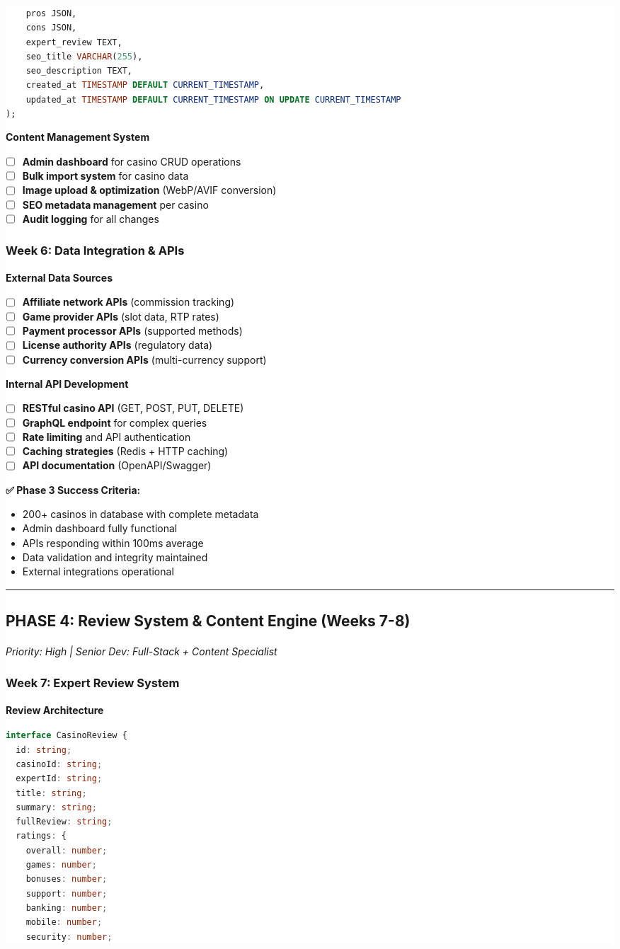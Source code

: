 ```sql
    pros JSON,
    cons JSON,
    expert_review TEXT,
    seo_title VARCHAR(255),
    seo_description TEXT,
    created_at TIMESTAMP DEFAULT CURRENT_TIMESTAMP,
    updated_at TIMESTAMP DEFAULT CURRENT_TIMESTAMP ON UPDATE CURRENT_TIMESTAMP
);
```

**Content Management System**
- [ ] **Admin dashboard** for casino CRUD operations
- [ ] **Bulk import system** for casino data
- [ ] **Image upload & optimization** (WebP/AVIF conversion)
- [ ] **SEO metadata management** per casino
- [ ] **Audit logging** for all changes

### **Week 6: Data Integration & APIs**

**External Data Sources**
- [ ] **Affiliate network APIs** (commission tracking)
- [ ] **Game provider APIs** (slot data, RTP rates)
- [ ] **Payment processor APIs** (supported methods)
- [ ] **License authority APIs** (regulatory data)
- [ ] **Currency conversion APIs** (multi-currency support)

**Internal API Development**
- [ ] **RESTful casino API** (GET, POST, PUT, DELETE)
- [ ] **GraphQL endpoint** for complex queries
- [ ] **Rate limiting** and API authentication
- [ ] **Caching strategies** (Redis + HTTP caching)
- [ ] **API documentation** (OpenAPI/Swagger)

**✅ Phase 3 Success Criteria:**
- 200+ casinos in database with complete metadata
- Admin dashboard fully functional
- APIs responding within 100ms average
- Data validation and integrity maintained
- External integrations operational

---

## **PHASE 4: Review System & Content Engine (Weeks 7-8)**
*Priority: High | Senior Dev: Full-Stack + Content Specialist*

### **Week 7: Expert Review System**

**Review Architecture**
```typescript
interface CasinoReview {
  id: string;
  casinoId: string;
  expertId: string;
  title: string;
  summary: string;
  fullReview: string;
  ratings: {
    overall: number;
    games: number;
    bonuses: number;
    support: number;
    banking: number;
    mobile: number;
    security: number;
```